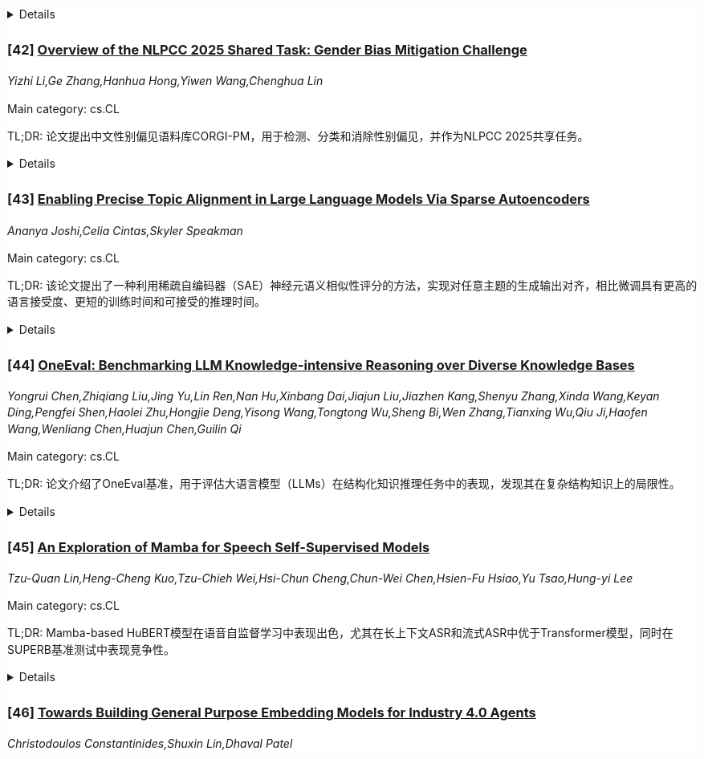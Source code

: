 
<details><summary>Details</summary></details>


### [42] [Overview of the NLPCC 2025 Shared Task: Gender Bias Mitigation Challenge](https://arxiv.org/abs/2506.12574)
*Yizhi Li,Ge Zhang,Hanhua Hong,Yiwen Wang,Chenghua Lin*

Main category: cs.CL

TL;DR: 论文提出中文性别偏见语料库CORGI-PM，用于检测、分类和消除性别偏见，并作为NLPCC 2025共享任务。


<details><summary>Details</summary></details>


### [43] [Enabling Precise Topic Alignment in Large Language Models Via Sparse Autoencoders](https://arxiv.org/abs/2506.12576)
*Ananya Joshi,Celia Cintas,Skyler Speakman*

Main category: cs.CL

TL;DR: 该论文提出了一种利用稀疏自编码器（SAE）神经元语义相似性评分的方法，实现对任意主题的生成输出对齐，相比微调具有更高的语言接受度、更短的训练时间和可接受的推理时间。


<details><summary>Details</summary></details>


### [44] [OneEval: Benchmarking LLM Knowledge-intensive Reasoning over Diverse Knowledge Bases](https://arxiv.org/abs/2506.12577)
*Yongrui Chen,Zhiqiang Liu,Jing Yu,Lin Ren,Nan Hu,Xinbang Dai,Jiajun Liu,Jiazhen Kang,Shenyu Zhang,Xinda Wang,Keyan Ding,Pengfei Shen,Haolei Zhu,Hongjie Deng,Yisong Wang,Tongtong Wu,Sheng Bi,Wen Zhang,Tianxing Wu,Qiu Ji,Haofen Wang,Wenliang Chen,Huajun Chen,Guilin Qi*

Main category: cs.CL

TL;DR: 论文介绍了OneEval基准，用于评估大语言模型（LLMs）在结构化知识推理任务中的表现，发现其在复杂结构知识上的局限性。


<details><summary>Details</summary></details>


### [45] [An Exploration of Mamba for Speech Self-Supervised Models](https://arxiv.org/abs/2506.12606)
*Tzu-Quan Lin,Heng-Cheng Kuo,Tzu-Chieh Wei,Hsi-Chun Cheng,Chun-Wei Chen,Hsien-Fu Hsiao,Yu Tsao,Hung-yi Lee*

Main category: cs.CL

TL;DR: Mamba-based HuBERT模型在语音自监督学习中表现出色，尤其在长上下文ASR和流式ASR中优于Transformer模型，同时在SUPERB基准测试中表现竞争性。


<details><summary>Details</summary></details>


### [46] [Towards Building General Purpose Embedding Models for Industry 4.0 Agents](https://arxiv.org/abs/2506.12607)
*Christodoulos Constantinides,Shuxin Lin,Dhaval Patel*
